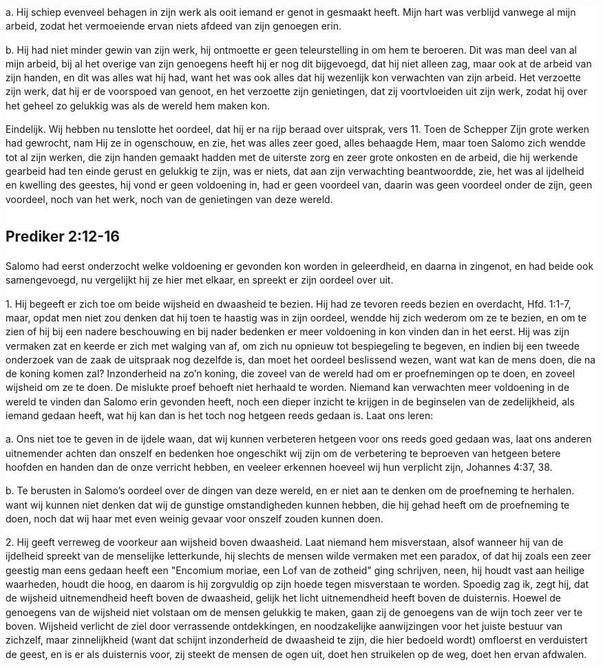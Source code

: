 a. Hij schiep evenveel behagen in zijn werk als ooit iemand er genot in gesmaakt heeft. Mijn hart was verblijd vanwege al mijn arbeid, zodat het vermoeiende ervan niets afdeed van zijn genoegen erin.

b. Hij had niet minder gewin van zijn werk, hij ontmoette er geen teleurstelling in om hem te beroeren. Dit was man deel van al mijn arbeid, bij al het overige van zijn genoegens heeft hij er nog dit bijgevoegd, dat hij niet alleen zag, maar ook at de arbeid van zijn handen, en dit was alles wat hij had, want het was ook alles dat hij wezenlijk kon verwachten van zijn arbeid. Het verzoette zijn werk, dat hij er de voorspoed van genoot, en het verzoette zijn genietingen, dat zij voortvloeiden uit zijn werk, zodat hij over het geheel zo gelukkig was als de wereld hem maken kon. 

Eindelijk. Wij hebben nu tenslotte het oordeel, dat hij er na rijp beraad over uitsprak, vers 11. Toen de Schepper Zijn grote werken had gewrocht, nam Hij ze in ogenschouw, en zie, het was alles zeer goed, alles behaagde Hem, maar toen Salomo zich wendde tot al zijn werken, die zijn handen gemaakt hadden met de uiterste zorg en zeer grote onkosten en de arbeid, die hij werkende gearbeid had ten einde gerust en gelukkig te zijn, was er niets, dat aan zijn verwachting beantwoordde, zie, het was al ijdelheid en kwelling des geestes, hij vond er geen voldoening in, had er geen voordeel van, daarin was geen voordeel onder de zijn, geen voordeel, noch van het werk, noch van de genietingen van deze wereld.

## Prediker 2:12-16 
Salomo had eerst onderzocht welke voldoening er gevonden kon worden in geleerdheid, en daarna in zingenot, en had beide ook samengevoegd, nu vergelijkt hij ze hier met elkaar, en spreekt er zijn oordeel over uit.

1\. Hij begeeft er zich toe om beide wijsheid en dwaasheid te bezien. Hij had ze tevoren reeds bezien en overdacht, Hfd. 1:1-7, maar, opdat men niet zou denken dat hij toen te haastig was in zijn oordeel, wendde hij zich wederom om ze te bezien, en om te zien of hij bij een nadere beschouwing en bij nader bedenken er meer voldoening in kon vinden dan in het eerst. Hij was zijn vermaken zat en keerde er zich met walging van af, om zich nu opnieuw tot bespiegeling te begeven, en indien bij een tweede onderzoek van de zaak de uitspraak nog dezelfde is, dan moet het oordeel beslissend wezen, want wat kan de mens doen, die na de koning komen zal? Inzonderheid na zo’n koning, die zoveel van de wereld had om er proefnemingen op te doen, en zoveel wijsheid om ze te doen. De mislukte proef behoeft niet herhaald te worden. Niemand kan verwachten meer voldoening in de wereld te vinden dan Salomo erin gevonden heeft, noch een dieper inzicht te krijgen in de beginselen van de zedelijkheid, als iemand gedaan heeft, wat hij kan dan is het toch nog hetgeen reeds gedaan is. Laat ons leren:

a. Ons niet toe te geven in de ijdele waan, dat wij kunnen verbeteren hetgeen voor ons reeds goed gedaan was, laat ons anderen uitnemender achten dan onszelf en bedenken hoe ongeschikt wij zijn om de verbetering te beproeven van hetgeen betere hoofden en handen dan de onze verricht hebben, en veeleer erkennen hoeveel wij hun verplicht zijn, Johannes 4:37, 38.

b. Te berusten in Salomo’s oordeel over de dingen van deze wereld, en er niet aan te denken om de proefneming te herhalen. want wij kunnen niet denken dat wij de gunstige omstandigheden kunnen hebben, die hij gehad heeft om de proefneming te doen, noch dat wij haar met even weinig gevaar voor onszelf zouden kunnen doen.

2\. Hij geeft verreweg de voorkeur aan wijsheid boven dwaasheid. Laat niemand hem misverstaan, alsof wanneer hij van de ijdelheid spreekt van de menselijke letterkunde, hij slechts de mensen wilde vermaken met een paradox, of dat hij zoals een zeer geestig man eens gedaan heeft een "Encomium moriae, een Lof van de zotheid" ging schrijven, neen, hij houdt vast aan heilige waarheden, houdt die hoog, en daarom is hij zorgvuldig op zijn hoede tegen misverstaan te worden. Spoedig zag ik, zegt hij, dat de wijsheid uitnemendheid heeft boven de dwaasheid, gelijk het licht uitnemendheid heeft boven de duisternis. Hoewel de genoegens van de wijsheid niet volstaan om de mensen gelukkig te maken, gaan zij de genoegens van de wijn toch zeer ver te boven. Wijsheid verlicht de ziel door verrassende ontdekkingen, en noodzakelijke aanwijzingen voor het juiste bestuur van zichzelf, maar zinnelijkheid (want dat schijnt inzonderheid de dwaasheid te zijn, die hier bedoeld wordt) omfloerst en verduistert de geest, en is er als duisternis voor, zij steekt de mensen de ogen uit, doet hen struikelen op de weg, doet hen ervan afdwalen. 
